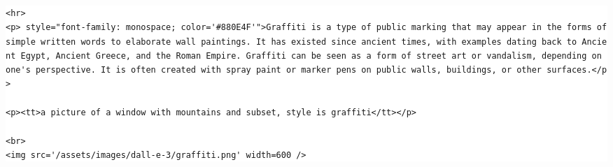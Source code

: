     <hr>
    <p> style="font-family: monospace; color='#880E4F'">Graffiti is a type of public marking that may appear in the forms of simple written words to elaborate wall paintings. It has existed since ancient times, with examples dating back to Ancient Egypt, Ancient Greece, and the Roman Empire. Graffiti can be seen as a form of street art or vandalism, depending on one's perspective. It is often created with spray paint or marker pens on public walls, buildings, or other surfaces.</p>
    
    <p><tt>a picture of a window with mountains and subset, style is graffiti</tt></p>
    
    <br>
    <img src='/assets/images/dall-e-3/graffiti.png' width=600 />
    